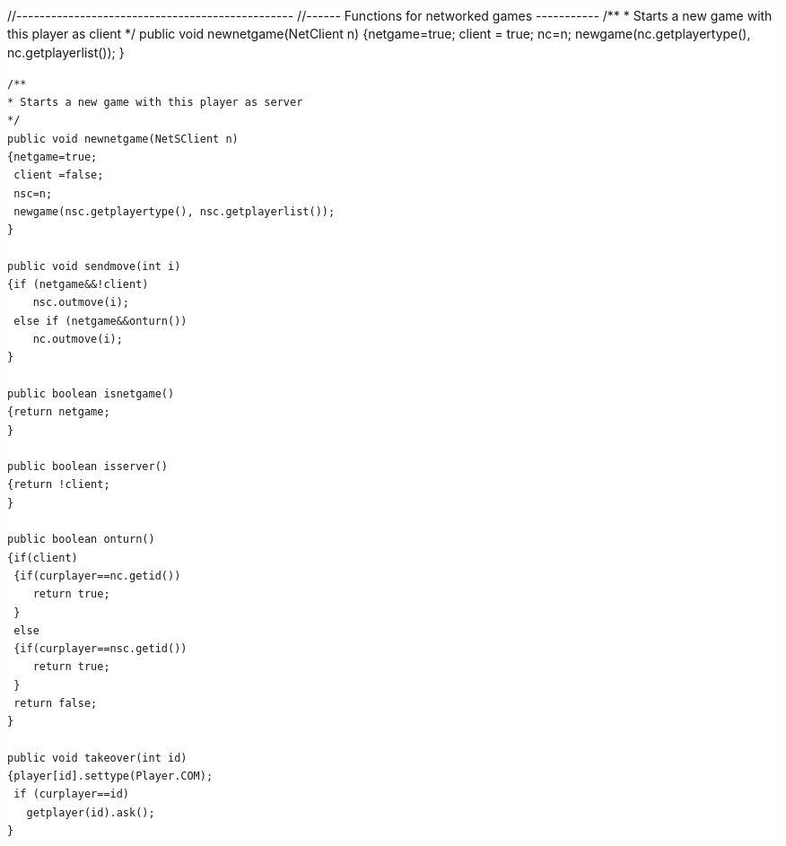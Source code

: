 //------------------------------------------------
//------ Functions for networked games -----------
	/**
	* Starts a new game with this player as client
	*/
	public void newnetgame(NetClient n)
	{netgame=true;
	 client = true;
	 nc=n;
	 newgame(nc.getplayertype(), nc.getplayerlist());
	}

	/**
	* Starts a new game with this player as server
	*/
	public void newnetgame(NetSClient n)
	{netgame=true;
	 client =false;
	 nsc=n;
	 newgame(nsc.getplayertype(), nsc.getplayerlist());
	}

	public void sendmove(int i)
	{if (netgame&&!client)
		nsc.outmove(i);
	 else if (netgame&&onturn())
		nc.outmove(i);
	}

	public boolean isnetgame()
	{return netgame;
	}

	public boolean isserver()
	{return !client;
	}

	public boolean onturn()
	{if(client)
	 {if(curplayer==nc.getid())
		return true;
	 }
	 else
	 {if(curplayer==nsc.getid())
	 	return true;
	 }
	 return false;
	}

	public void takeover(int id)
	{player[id].settype(Player.COM);
	 if (curplayer==id)
	   getplayer(id).ask();
	}
